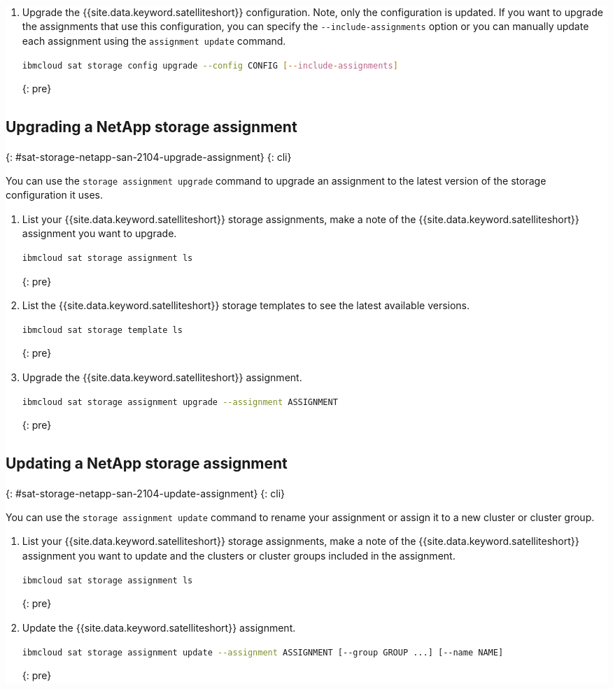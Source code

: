 1. Upgrade the {{site.data.keyword.satelliteshort}} configuration. Note, only the configuration is updated. If you want to upgrade the assignments that use this configuration, you can specify the `--include-assignments` option or you can manually update each assignment using the `assignment update` command.
    ```sh
    ibmcloud sat storage config upgrade --config CONFIG [--include-assignments]
    ```
    {: pre}

## Upgrading a NetApp storage assignment
{: #sat-storage-netapp-san-2104-upgrade-assignment}
{: cli}

You can use the `storage assignment upgrade` command to upgrade an assignment to the latest version of the storage configuration it uses. 

1. List your {{site.data.keyword.satelliteshort}} storage assignments, make a note of the {{site.data.keyword.satelliteshort}} assignment you want to upgrade.
    ```sh
    ibmcloud sat storage assignment ls
    ```
    {: pre}

1. List the {{site.data.keyword.satelliteshort}} storage templates to see the latest available versions.
    ```sh
    ibmcloud sat storage template ls
    ```
    {: pre}

1. Upgrade the {{site.data.keyword.satelliteshort}} assignment.
    ```sh
   ibmcloud sat storage assignment upgrade --assignment ASSIGNMENT
    ```
    {: pre}

## Updating a NetApp storage assignment
{: #sat-storage-netapp-san-2104-update-assignment}
{: cli}

You can use the `storage assignment update` command to rename your assignment or assign it to a new cluster or cluster group. 

1. List your {{site.data.keyword.satelliteshort}} storage assignments, make a note of the {{site.data.keyword.satelliteshort}} assignment you want to update and the clusters or cluster groups included in the assignment.
    ```sh
    ibmcloud sat storage assignment ls
    ```
    {: pre}

1. Update the {{site.data.keyword.satelliteshort}} assignment. 
    ```sh
    ibmcloud sat storage assignment update --assignment ASSIGNMENT [--group GROUP ...] [--name NAME]
    ```
    {: pre}
